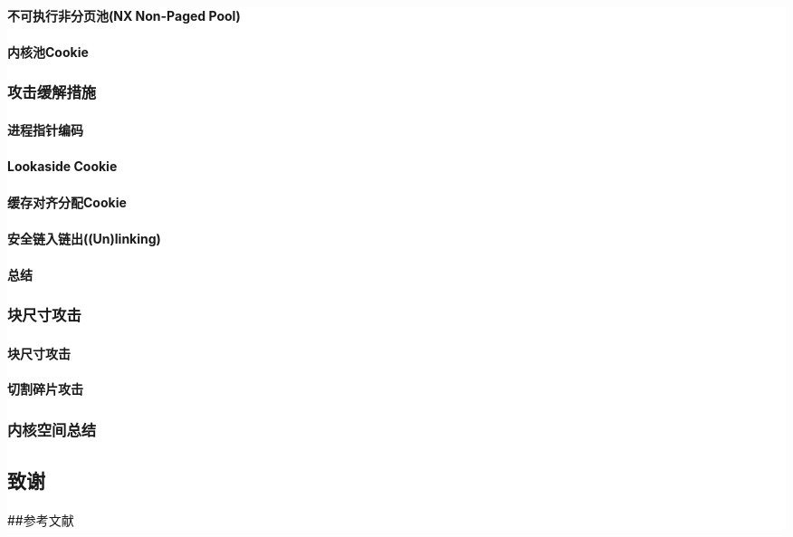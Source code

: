 #### 不可执行非分页池(NX Non-Paged Pool)

#### 内核池Cookie

### 攻击缓解措施

#### 进程指针编码

#### Lookaside Cookie

#### 缓存对齐分配Cookie

#### 安全链入链出((Un)linking)

#### 总结

### 块尺寸攻击

#### 块尺寸攻击

#### 切割碎片攻击

### 内核空间总结

## 致谢

##参考文献